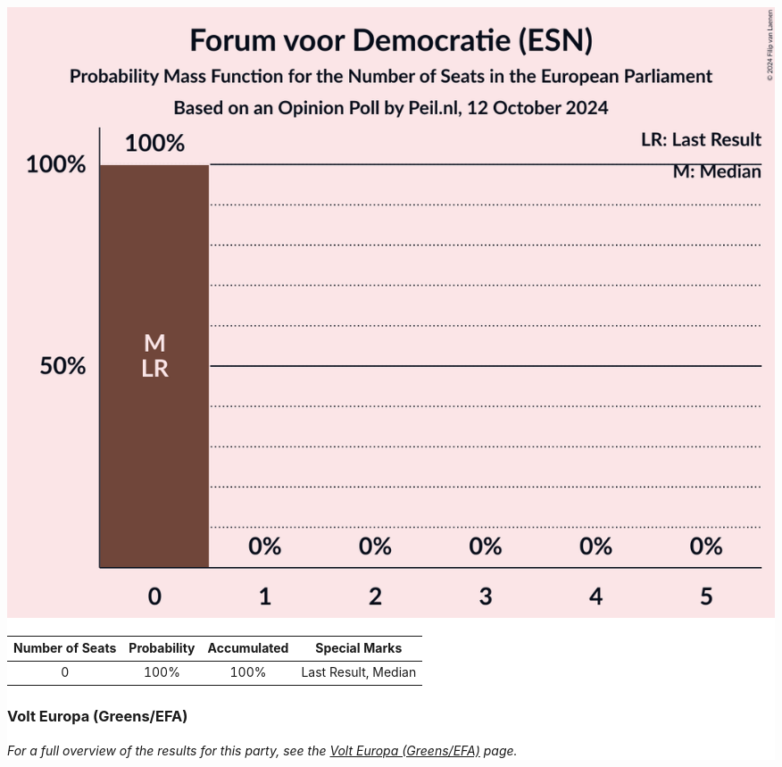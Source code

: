 ![Graph with seats probability mass function not yet produced](2024-10-12-Peilnl-seats-pmf-forumvoordemocratieesn.png "Seats Probability Mass Function")

| Number of Seats | Probability | Accumulated | Special Marks |
|:---------------:|:-----------:|:-----------:|:-------------:|
| 0 | 100% | 100% | Last Result, Median |

### Volt Europa (Greens/EFA)

*For a full overview of the results for this party, see the [Volt Europa (Greens/EFA)](party-volteuropagreensefa.html) page.*
